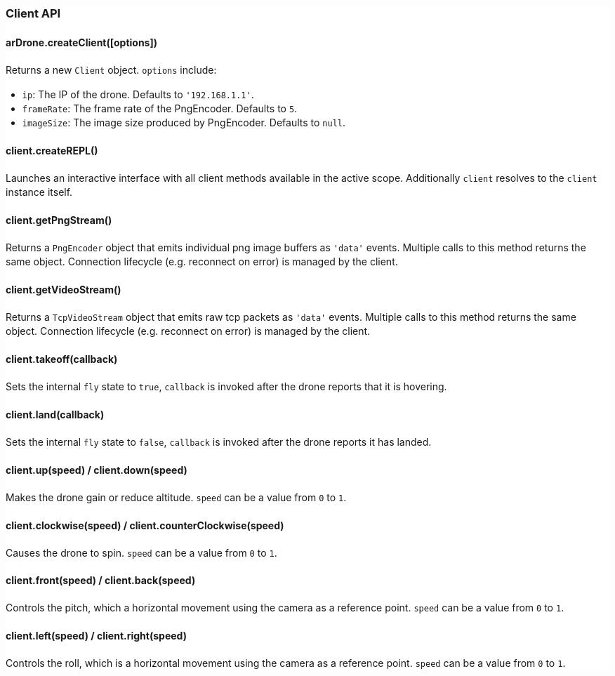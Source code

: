 ### Client API

#### arDrone.createClient([options])

Returns a new `Client` object. `options` include:

* `ip`: The IP of the drone. Defaults to `'192.168.1.1'`.
* `frameRate`: The frame rate of the PngEncoder. Defaults to `5`.
* `imageSize`: The image size produced by PngEncoder. Defaults to `null`.

#### client.createREPL()

Launches an interactive interface with all client methods available in the
active scope. Additionally `client` resolves to the `client` instance itself.

#### client.getPngStream()

Returns a `PngEncoder` object that emits individual png image buffers as `'data'`
events. Multiple calls to this method returns the same object. Connection lifecycle
(e.g. reconnect on error) is managed by the client.

#### client.getVideoStream()

Returns a `TcpVideoStream` object that emits raw tcp packets as `'data'`
events. Multiple calls to this method returns the same object. Connection lifecycle
(e.g. reconnect on error) is managed by the client.

#### client.takeoff(callback)

Sets the internal `fly` state to `true`, `callback` is invoked after the drone
reports that it is hovering.

#### client.land(callback)

Sets the internal `fly` state to `false`, `callback` is invoked after the drone
reports it has landed.

#### client.up(speed) / client.down(speed)

Makes the drone gain or reduce altitude. `speed` can be a value from `0` to `1`.

#### client.clockwise(speed) / client.counterClockwise(speed)

Causes the drone to spin. `speed` can be a value from `0` to `1`.

#### client.front(speed) / client.back(speed)

Controls the pitch, which a horizontal movement using the camera
as a reference point.  `speed` can be a value from `0` to `1`.

#### client.left(speed) / client.right(speed)

Controls the roll, which is a horizontal movement using the camera
as a reference point.  `speed` can be a value from `0` to `1`.

